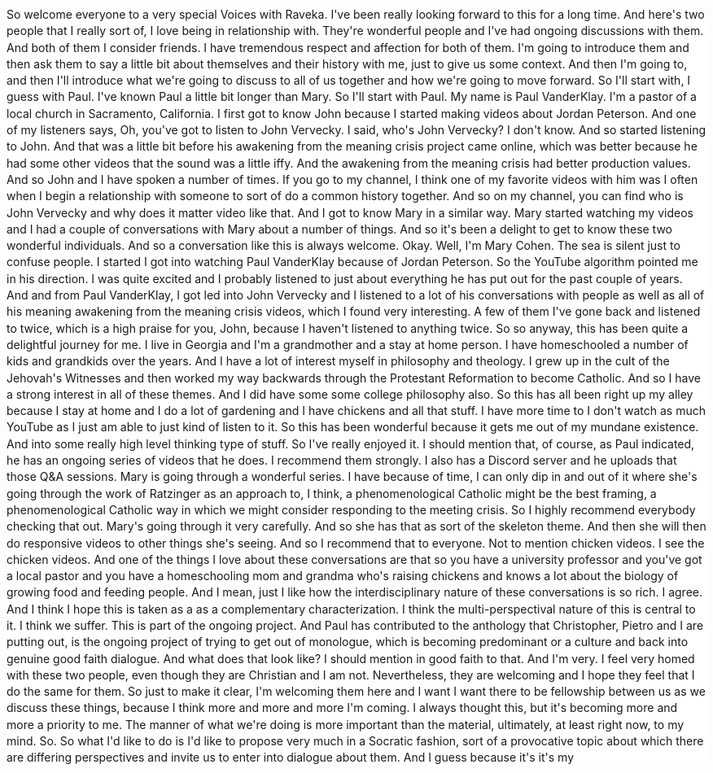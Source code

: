  So welcome everyone to a very special Voices with Raveka. I've been really looking forward to this for a long time. And here's two people that I really sort of, I love being in relationship with. They're wonderful people and I've had ongoing discussions with them. And both of them I consider friends. I have tremendous respect and affection for both of them. I'm going to introduce them and then ask them to say a little bit about themselves and their history with me, just to give us some context. And then I'm going to, and then I'll introduce what we're going to discuss to all of us together and how we're going to move forward. So I'll start with, I guess with Paul. I've known Paul a little bit longer than Mary. So I'll start with Paul. My name is Paul VanderKlay. I'm a pastor of a local church in Sacramento, California. I first got to know John because I started making videos about Jordan Peterson. And one of my listeners says, Oh, you've got to listen to John Vervecky. I said, who's John Vervecky? I don't know. And so started listening to John. And that was a little bit before his awakening from the meaning crisis project came online, which was better because he had some other videos that the sound was a little iffy. And the awakening from the meaning crisis had better production values. And so John and I have spoken a number of times. If you go to my channel, I think one of my favorite videos with him was I often when I begin a relationship with someone to sort of do a common history together. And so on my channel, you can find who is John Vervecky and why does it matter video like that. And I got to know Mary in a similar way. Mary started watching my videos and I had a couple of conversations with Mary about a number of things. And so it's been a delight to get to know these two wonderful individuals. And so a conversation like this is always welcome. Okay. Well, I'm Mary Cohen. The sea is silent just to confuse people. I started I got into watching Paul VanderKlay because of Jordan Peterson. So the YouTube algorithm pointed me in his direction. I was quite excited and I probably listened to just about everything he has put out for the past couple of years. And and from Paul VanderKlay, I got led into John Vervecky and I listened to a lot of his conversations with people as well as all of his meaning awakening from the meaning crisis videos, which I found very interesting. A few of them I've gone back and listened to twice, which is a high praise for you, John, because I haven't listened to anything twice. So so anyway, this has been quite a delightful journey for me. I live in Georgia and I'm a grandmother and a stay at home person. I have homeschooled a number of kids and grandkids over the years. And I have a lot of interest myself in philosophy and theology. I grew up in the cult of the Jehovah's Witnesses and then worked my way backwards through the Protestant Reformation to become Catholic. And so I have a strong interest in all of these themes. And I did have some some college philosophy also. So this has all been right up my alley because I stay at home and I do a lot of gardening and I have chickens and all that stuff. I have more time to I don't watch as much YouTube as I just am able to just kind of listen to it. So this has been wonderful because it gets me out of my mundane existence. And into some really high level thinking type of stuff. So I've really enjoyed it. I should mention that, of course, as Paul indicated, he has an ongoing series of videos that he does. I recommend them strongly. I also has a Discord server and he uploads that those Q&A sessions. Mary is going through a wonderful series. I have because of time, I can only dip in and out of it where she's going through the work of Ratzinger as an approach to, I think, a phenomenological Catholic might be the best framing, a phenomenological Catholic way in which we might consider responding to the meeting crisis. So I highly recommend everybody checking that out. Mary's going through it very carefully. And so she has that as sort of the skeleton theme. And then she will then do responsive videos to other things she's seeing. And so I recommend that to everyone. Not to mention chicken videos. I see the chicken videos. And one of the things I love about these conversations are that so you have a university professor and you've got a local pastor and you have a homeschooling mom and grandma who's raising chickens and knows a lot about the biology of growing food and feeding people. And I mean, just I like how the interdisciplinary nature of these conversations is so rich. I agree. And I think I hope this is taken as a as a complementary characterization. I think the multi-perspectival nature of this is central to it. I think we suffer. This is part of the ongoing project. And Paul has contributed to the anthology that Christopher, Pietro and I are putting out, is the ongoing project of trying to get out of monologue, which is becoming predominant or a culture and back into genuine good faith dialogue. And what does that look like? I should mention in good faith to that. And I'm very. I feel very homed with these two people, even though they are Christian and I am not. Nevertheless, they are welcoming and I hope they feel that I do the same for them. So just to make it clear, I'm welcoming them here and I want I want there to be fellowship between us as we discuss these things, because I think more and more and more I'm coming. I always thought this, but it's becoming more and more a priority to me. The manner of what we're doing is more important than the material, ultimately, at least right now, to my mind. So. So what I'd like to do is I'd like to propose very much in a Socratic fashion, sort of a provocative topic about which there are differing perspectives and invite us to enter into dialogue about them. And I guess because it's it's my
